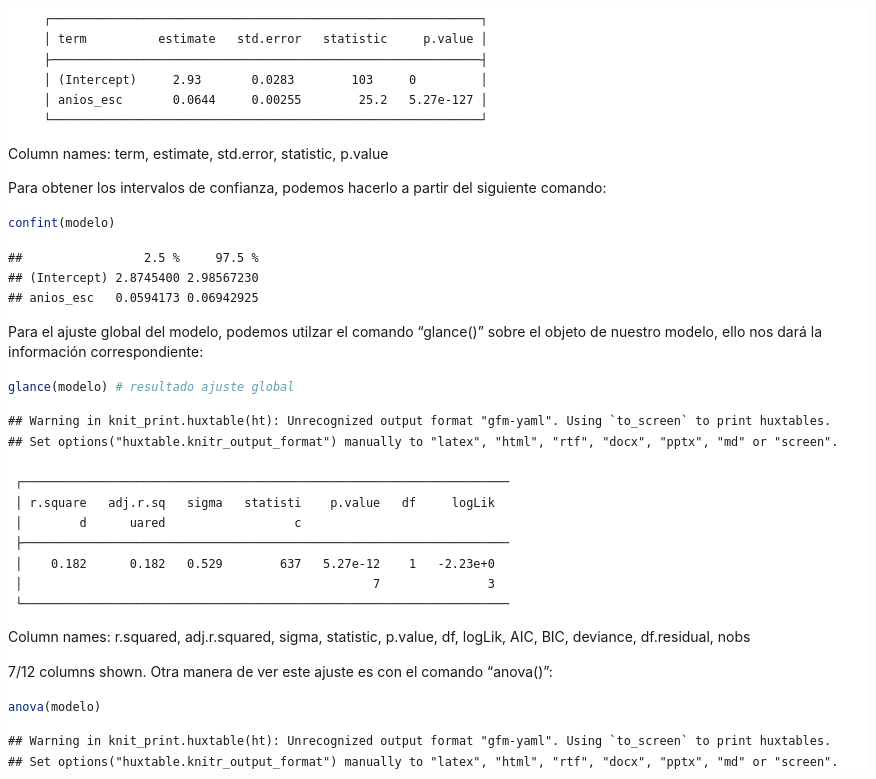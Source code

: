          ┌────────────────────────────────────────────────────────────┐
         │ term          estimate   std.error   statistic     p.value │
         ├────────────────────────────────────────────────────────────┤
         │ (Intercept)     2.93       0.0283        103     0         │
         │ anios_esc       0.0644     0.00255        25.2   5.27e-127 │
         └────────────────────────────────────────────────────────────┘

Column names: term, estimate, std.error, statistic, p.value

Para obtener los intervalos de confianza, podemos hacerlo a partir del
siguiente comando:

``` r
confint(modelo)
```

    ##                 2.5 %     97.5 %
    ## (Intercept) 2.8745400 2.98567230
    ## anios_esc   0.0594173 0.06942925

Para el ajuste global del modelo, podemos utilzar el comando “glance()”
sobre el objeto de nuestro modelo, ello nos dará la información
correspondiente:

``` r
glance(modelo) # resultado ajuste global
```

    ## Warning in knit_print.huxtable(ht): Unrecognized output format "gfm-yaml". Using `to_screen` to print huxtables.
    ## Set options("huxtable.knitr_output_format") manually to "latex", "html", "rtf", "docx", "pptx", "md" or "screen".

     ┌────────────────────────────────────────────────────────────────────
     │ r.square   adj.r.sq   sigma   statisti    p.value   df     logLik  
     │        d      uared                  c                             
     ├────────────────────────────────────────────────────────────────────
     │    0.182      0.182   0.529        637   5.27e-12    1   -2.23e+0  
     │                                                 7               3  
     └────────────────────────────────────────────────────────────────────

Column names: r.squared, adj.r.squared, sigma, statistic, p.value, df,
logLik, AIC, BIC, deviance, df.residual, nobs

7/12 columns shown. Otra manera de ver este ajuste es con el comando
“anova()”:

``` r
anova(modelo)
```

    ## Warning in knit_print.huxtable(ht): Unrecognized output format "gfm-yaml". Using `to_screen` to print huxtables.
    ## Set options("huxtable.knitr_output_format") manually to "latex", "html", "rtf", "docx", "pptx", "md" or "screen".
